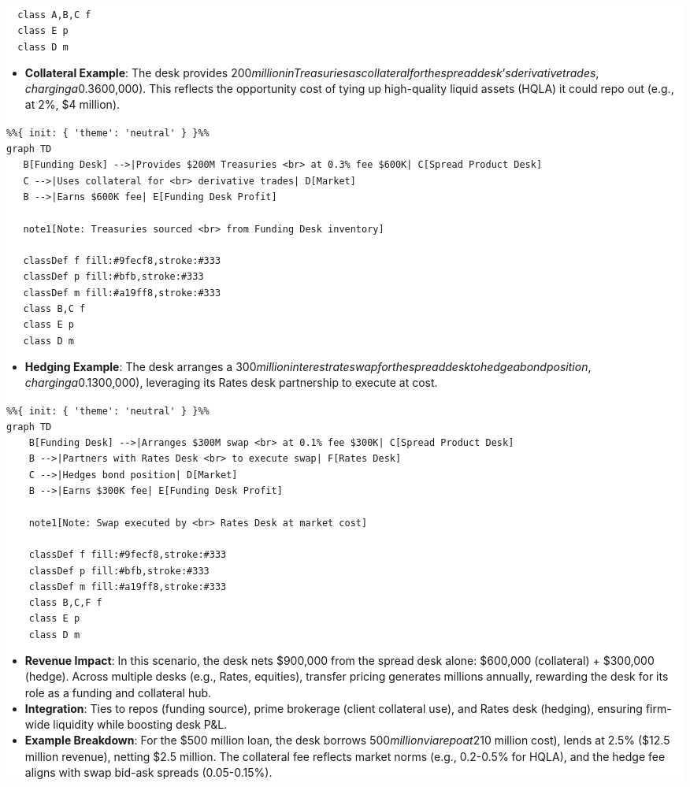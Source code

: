   ```mermaid
    class A,B,C f
    class E p
    class D m
  ```
  - **Collateral Example**: The desk provides $200 million in Treasuries as collateral for the spread desk’s derivative trades, charging a 0.3% annual fee ($600,000). This reflects the opportunity cost of tying up high-quality liquid assets (HQLA) it could repo out (e.g., at 2%, $4 million).
 ```mermaid
 %%{ init: { 'theme': 'neutral' } }%%
 graph TD
    B[Funding Desk] -->|Provides $200M Treasuries <br> at 0.3% fee $600K| C[Spread Product Desk]
    C -->|Uses collateral for <br> derivative trades| D[Market]
    B -->|Earns $600K fee| E[Funding Desk Profit]

    note1[Note: Treasuries sourced <br> from Funding Desk inventory]

    classDef f fill:#9fecf8,stroke:#333
    classDef p fill:#bfb,stroke:#333
    classDef m fill:#a19ff8,stroke:#333
    class B,C f
    class E p
    class D m
 ```
  - **Hedging Example**: The desk arranges a $300 million interest rate swap for the spread desk to hedge a bond position, charging a 0.1% fee ($300,000), leveraging its Rates desk partnership to execute at cost.
```mermaid
%%{ init: { 'theme': 'neutral' } }%%
graph TD
    B[Funding Desk] -->|Arranges $300M swap <br> at 0.1% fee $300K| C[Spread Product Desk]
    B -->|Partners with Rates Desk <br> to execute swap| F[Rates Desk]
    C -->|Hedges bond position| D[Market]
    B -->|Earns $300K fee| E[Funding Desk Profit]

    note1[Note: Swap executed by <br> Rates Desk at market cost]

    classDef f fill:#9fecf8,stroke:#333
    classDef p fill:#bfb,stroke:#333
    classDef m fill:#a19ff8,stroke:#333
    class B,C,F f
    class E p
    class D m
```

- **Revenue Impact**: In this scenario, the desk nets $900,000 from the spread desk alone: $600,000 (collateral) + $300,000 (hedge). Across multiple desks (e.g., Rates, equities), transfer pricing generates millions annually, rewarding the desk for its role as a funding and collateral hub.
- **Integration**: Ties to repos (funding source), prime brokerage (client collateral use), and Rates desk (hedging), ensuring firm-wide liquidity while boosting desk P&L.
- **Example Breakdown**: For the $500 million loan, the desk borrows $500 million via repo at 2% ($10 million cost), lends at 2.5% ($12.5 million revenue), netting $2.5 million. The collateral fee reflects market norms (e.g., 0.2-0.5% for HQLA), and the hedge fee aligns with swap bid-ask spreads (0.05-0.15%).
